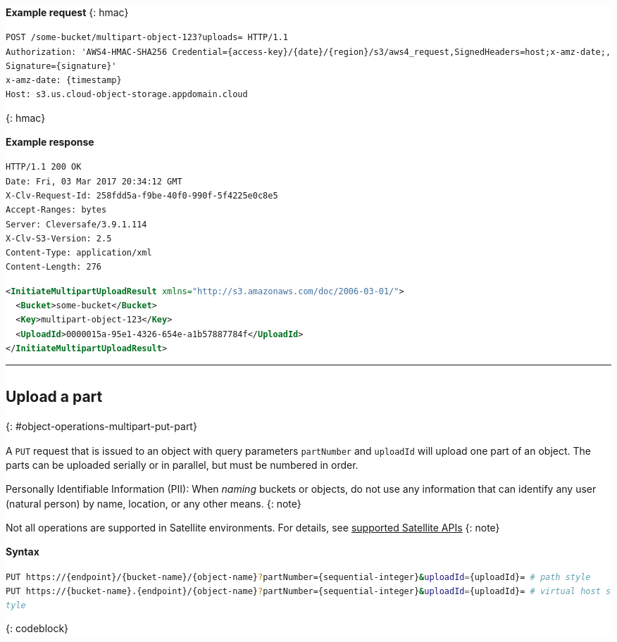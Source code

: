 **Example request**
{: hmac}

```http
POST /some-bucket/multipart-object-123?uploads= HTTP/1.1
Authorization: 'AWS4-HMAC-SHA256 Credential={access-key}/{date}/{region}/s3/aws4_request,SignedHeaders=host;x-amz-date;,Signature={signature}'
x-amz-date: {timestamp}
Host: s3.us.cloud-object-storage.appdomain.cloud
```
{: hmac}

**Example response**

```http
HTTP/1.1 200 OK
Date: Fri, 03 Mar 2017 20:34:12 GMT
X-Clv-Request-Id: 258fdd5a-f9be-40f0-990f-5f4225e0c8e5
Accept-Ranges: bytes
Server: Cleversafe/3.9.1.114
X-Clv-S3-Version: 2.5
Content-Type: application/xml
Content-Length: 276
```

```xml
<InitiateMultipartUploadResult xmlns="http://s3.amazonaws.com/doc/2006-03-01/">
  <Bucket>some-bucket</Bucket>
  <Key>multipart-object-123</Key>
  <UploadId>0000015a-95e1-4326-654e-a1b57887784f</UploadId>
</InitiateMultipartUploadResult>
```

----

## Upload a part
{: #object-operations-multipart-put-part}

A `PUT` request that is issued to an object with query parameters `partNumber` and `uploadId` will upload one part of an object. The parts can be uploaded serially or in parallel, but must be numbered in order.

Personally Identifiable Information (PII): When _naming_ buckets or objects, do not use any information that can identify any user (natural person) by name, location, or any other means. 
{: note}

Not all operations are supported in Satellite environments. For details, see [supported Satellite APIs](/docs/cloud-object-storage?topic=apis-satellite-supported)
{: note}

**Syntax**

```bash
PUT https://{endpoint}/{bucket-name}/{object-name}?partNumber={sequential-integer}&uploadId={uploadId}= # path style
PUT https://{bucket-name}.{endpoint}/{object-name}?partNumber={sequential-integer}&uploadId={uploadId}= # virtual host style
```
{: codeblock}
